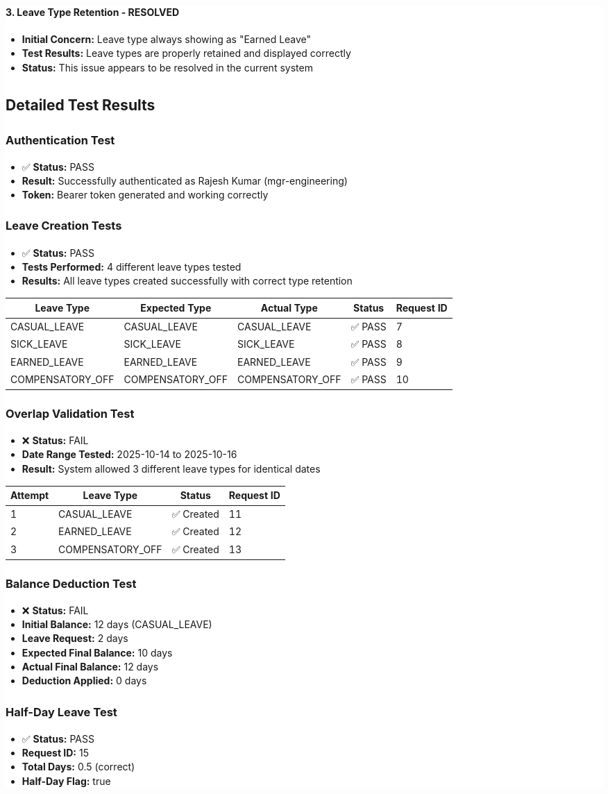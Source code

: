 #### 3. **Leave Type Retention - RESOLVED**
- **Initial Concern:** Leave type always showing as "Earned Leave"
- **Test Results:** Leave types are properly retained and displayed correctly
- **Status:** This issue appears to be resolved in the current system

## Detailed Test Results

### Authentication Test
- ✅ **Status:** PASS
- **Result:** Successfully authenticated as Rajesh Kumar (mgr-engineering)
- **Token:** Bearer token generated and working correctly

### Leave Creation Tests
- ✅ **Status:** PASS
- **Tests Performed:** 4 different leave types tested
- **Results:** All leave types created successfully with correct type retention

| Leave Type | Expected Type | Actual Type | Status | Request ID |
|------------|---------------|-------------|---------|------------|
| CASUAL_LEAVE | CASUAL_LEAVE | CASUAL_LEAVE | ✅ PASS | 7 |
| SICK_LEAVE | SICK_LEAVE | SICK_LEAVE | ✅ PASS | 8 |
| EARNED_LEAVE | EARNED_LEAVE | EARNED_LEAVE | ✅ PASS | 9 |
| COMPENSATORY_OFF | COMPENSATORY_OFF | COMPENSATORY_OFF | ✅ PASS | 10 |

### Overlap Validation Test
- ❌ **Status:** FAIL
- **Date Range Tested:** 2025-10-14 to 2025-10-16
- **Result:** System allowed 3 different leave types for identical dates

| Attempt | Leave Type | Status | Request ID |
|---------|------------|---------|------------|
| 1 | CASUAL_LEAVE | ✅ Created | 11 |
| 2 | EARNED_LEAVE | ✅ Created | 12 |
| 3 | COMPENSATORY_OFF | ✅ Created | 13 |

### Balance Deduction Test
- ❌ **Status:** FAIL
- **Initial Balance:** 12 days (CASUAL_LEAVE)
- **Leave Request:** 2 days
- **Expected Final Balance:** 10 days
- **Actual Final Balance:** 12 days
- **Deduction Applied:** 0 days

### Half-Day Leave Test
- ✅ **Status:** PASS
- **Request ID:** 15
- **Total Days:** 0.5 (correct)
- **Half-Day Flag:** true
